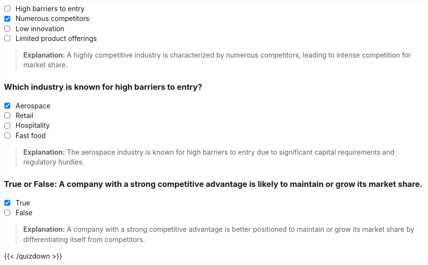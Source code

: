 - [ ] High barriers to entry
- [x] Numerous competitors
- [ ] Low innovation
- [ ] Limited product offerings

> **Explanation:** A highly competitive industry is characterized by numerous competitors, leading to intense competition for market share.

### Which industry is known for high barriers to entry?

- [x] Aerospace
- [ ] Retail
- [ ] Hospitality
- [ ] Fast food

> **Explanation:** The aerospace industry is known for high barriers to entry due to significant capital requirements and regulatory hurdles.

### True or False: A company with a strong competitive advantage is likely to maintain or grow its market share.

- [x] True
- [ ] False

> **Explanation:** A company with a strong competitive advantage is better positioned to maintain or grow its market share by differentiating itself from competitors.

{{< /quizdown >}}
